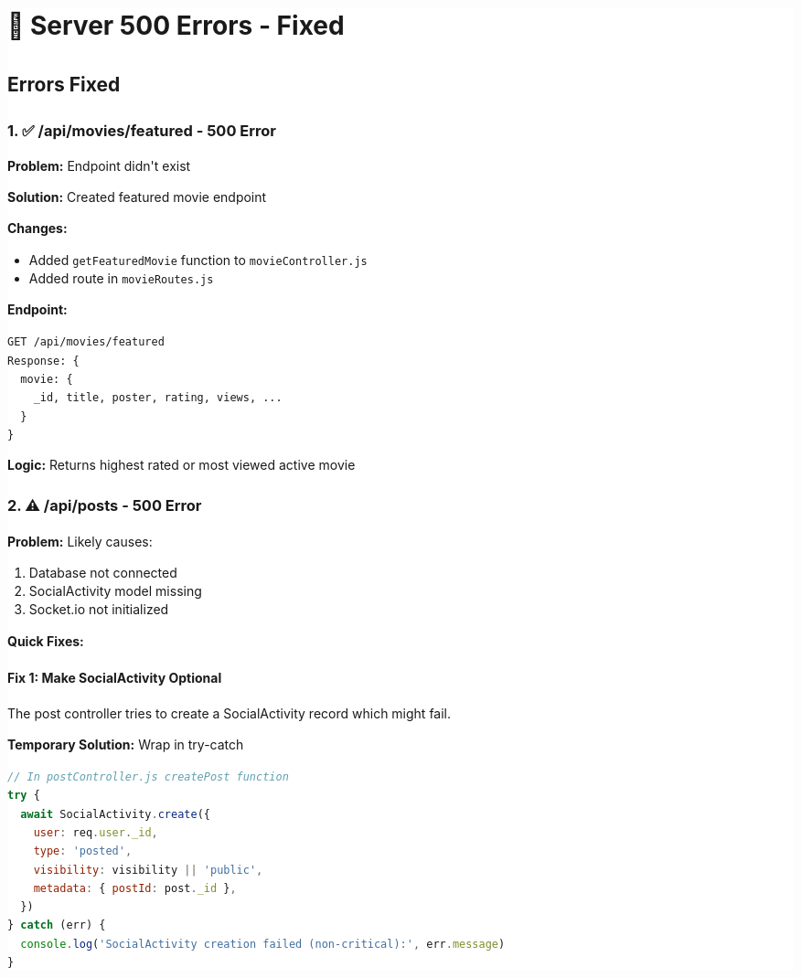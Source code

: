 # 🔧 Server 500 Errors - Fixed

## Errors Fixed

### 1. ✅ /api/movies/featured - 500 Error

**Problem:** Endpoint didn't exist

**Solution:** Created featured movie endpoint

**Changes:**
- Added `getFeaturedMovie` function to `movieController.js`
- Added route in `movieRoutes.js`

**Endpoint:**
```
GET /api/movies/featured
Response: {
  movie: {
    _id, title, poster, rating, views, ...
  }
}
```

**Logic:** Returns highest rated or most viewed active movie

### 2. ⚠️ /api/posts - 500 Error

**Problem:** Likely causes:
1. Database not connected
2. SocialActivity model missing
3. Socket.io not initialized

**Quick Fixes:**

#### Fix 1: Make SocialActivity Optional
The post controller tries to create a SocialActivity record which might fail.

**Temporary Solution:** Wrap in try-catch

```javascript
// In postController.js createPost function
try {
  await SocialActivity.create({
    user: req.user._id,
    type: 'posted',
    visibility: visibility || 'public',
    metadata: { postId: post._id },
  })
} catch (err) {
  console.log('SocialActivity creation failed (non-critical):', err.message)
}
```
